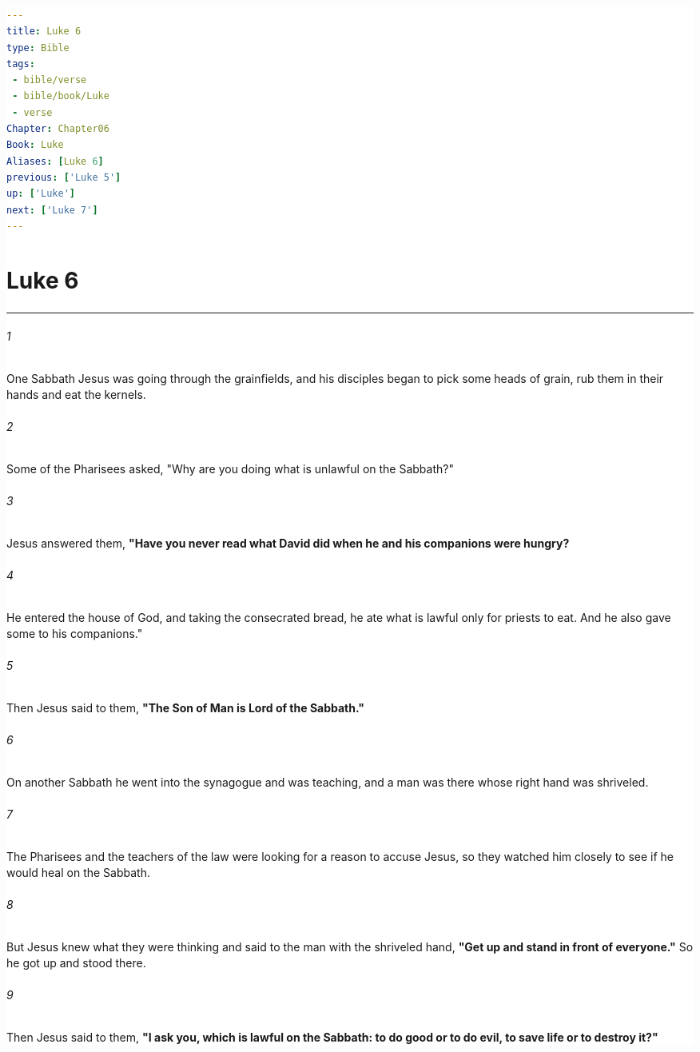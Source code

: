 ```yaml
---
title: Luke 6
type: Bible
tags:
 - bible/verse
 - bible/book/Luke
 - verse
Chapter: Chapter06
Book: Luke
Aliases: [Luke 6]
previous: ['Luke 5']
up: ['Luke']
next: ['Luke 7']
---
```

# Luke 6

***


###### 1 
One Sabbath Jesus was going through the grainfields, and his disciples began to pick some heads of grain, rub them in their hands and eat the kernels. 

###### 2 
Some of the Pharisees asked, "Why are you doing what is unlawful on the Sabbath?" 

###### 3 
Jesus answered them, **"Have you never read what David did when he and his companions were hungry?** 

###### 4 
He entered the house of God, and taking the consecrated bread, he ate what is lawful only for priests to eat. And he also gave some to his companions." 

###### 5 
Then Jesus said to them, **"The Son of Man is Lord of the Sabbath."** 

###### 6 
On another Sabbath he went into the synagogue and was teaching, and a man was there whose right hand was shriveled. 

###### 7 
The Pharisees and the teachers of the law were looking for a reason to accuse Jesus, so they watched him closely to see if he would heal on the Sabbath. 

###### 8 
But Jesus knew what they were thinking and said to the man with the shriveled hand, **"Get up and stand in front of everyone."** So he got up and stood there. 

###### 9 
Then Jesus said to them, **"I ask you, which is lawful on the Sabbath: to do good or to do evil, to save life or to destroy it?"** 
